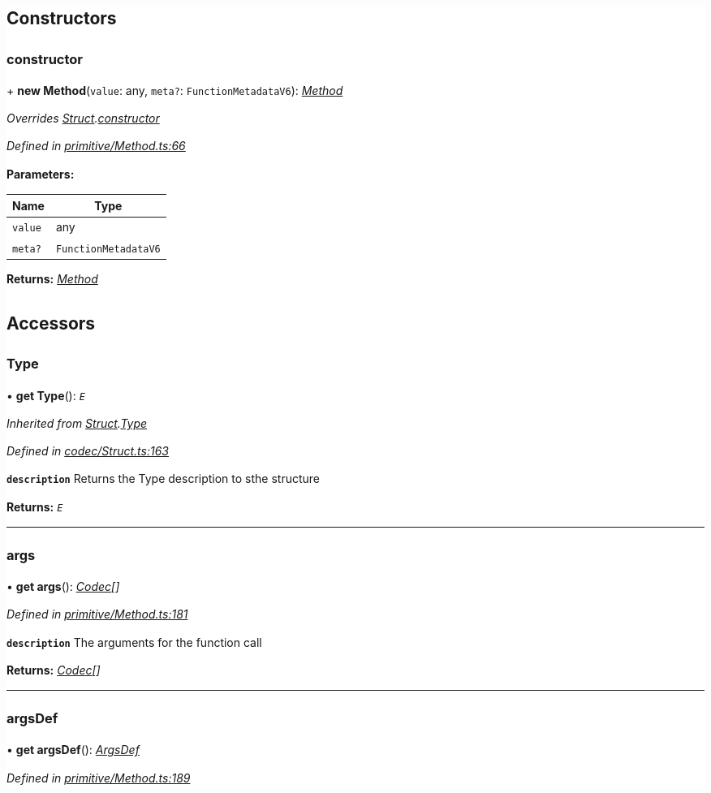 
## Constructors

###  constructor

\+ **new Method**(`value`: any, `meta?`: `FunctionMetadataV6`): *[Method](_primitive_method_.method.md)*

*Overrides [Struct](_codec_struct_.struct.md).[constructor](_codec_struct_.struct.md#constructor)*

*Defined in [primitive/Method.ts:66](https://github.com/polkadot-js/api/blob/3d7a460/packages/types/src/primitive/Method.ts#L66)*

**Parameters:**

Name | Type |
------ | ------ |
`value` | any |
`meta?` | `FunctionMetadataV6` |

**Returns:** *[Method](_primitive_method_.method.md)*

## Accessors

###  Type

• **get Type**(): *`E`*

*Inherited from [Struct](_codec_struct_.struct.md).[Type](_codec_struct_.struct.md#type)*

*Defined in [codec/Struct.ts:163](https://github.com/polkadot-js/api/blob/3d7a460/packages/types/src/codec/Struct.ts#L163)*

**`description`** Returns the Type description to sthe structure

**Returns:** *`E`*

___

###  args

• **get args**(): *[Codec](../interfaces/_types_.codec.md)[]*

*Defined in [primitive/Method.ts:181](https://github.com/polkadot-js/api/blob/3d7a460/packages/types/src/primitive/Method.ts#L181)*

**`description`** The arguments for the function call

**Returns:** *[Codec](../interfaces/_types_.codec.md)[]*

___

###  argsDef

• **get argsDef**(): *[ArgsDef](../interfaces/_types_.argsdef.md)*

*Defined in [primitive/Method.ts:189](https://github.com/polkadot-js/api/blob/3d7a460/packages/types/src/primitive/Method.ts#L189)*
